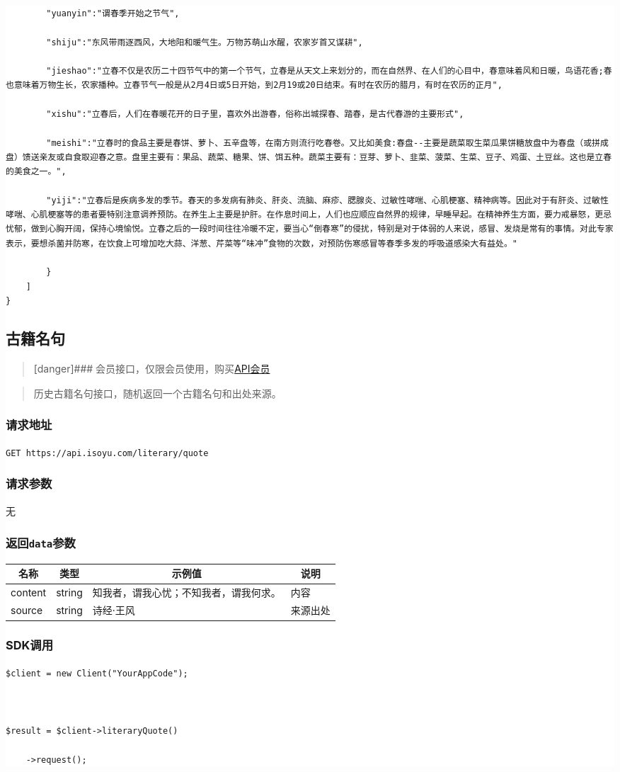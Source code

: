 ~~~
        "yuanyin":"谓春季开始之节气",

        "shiju":"东风带雨逐西风，大地阳和暖气生。万物苏萌山水醒，农家岁首又谋耕",

        "jieshao":"立春不仅是农历二十四节气中的第一个节气，立春是从天文上来划分的，而在自然界、在人们的心目中，春意味着风和日暖，鸟语花香;春也意味着万物生长，农家播种。立春节气一般是从2月4日或5日开始，到2月19或20日结束。有时在农历的腊月，有时在农历的正月",

        "xishu":"立春后，人们在春暖花开的日子里，喜欢外出游春，俗称出城探春、踏春，是古代春游的主要形式",

        "meishi":"立春时的食品主要是春饼、萝卜、五辛盘等，在南方则流行吃春卷。又比如美食:春盘--主要是蔬菜取生菜瓜果饼糖放盘中为春盘（或拼成盘）馈送亲友或自食取迎春之意。盘里主要有：果品、蔬菜、糖果、饼、饵五种。蔬菜主要有：豆芽、萝卜、韭菜、菠菜、生菜、豆子、鸡蛋、土豆丝。这也是立春的美食之一。",

        "yiji":"立春后是疾病多发的季节。春天的多发病有肺炎、肝炎、流脑、麻疹、腮腺炎、过敏性哮喘、心肌梗塞、精神病等。因此对于有肝炎、过敏性哮喘、心肌梗塞等的患者要特别注意调养预防。在养生上主要是护肝。在作息时间上，人们也应顺应自然界的规律，早睡早起。在精神养生方面，要力戒暴怒，更忌忧郁，做到心胸开阔，保持心境愉悦。立春之后的一段时间往往冷暖不定，要当心“倒春寒”的侵扰，特别是对于体弱的人来说，感冒、发烧是常有的事情。对此专家表示，要想杀菌并防寒，在饮食上可增加吃大蒜、洋葱、芹菜等“味冲”食物的次数，对预防伤寒感冒等春季多发的呼吸道感染大有益处。"

        }
    ]
}
~~~
## 古籍名句
>[danger]### 会员接口，仅限会员使用，购买[API会员](https://api.isoyu.com/?product/210)

> 历史古籍名句接口，随机返回一个古籍名句和出处来源。



### 请求地址
```
GET https://api.isoyu.com/literary/quote
```

### 请求参数

无

### 返回`data`参数

| 名称 | 类型 | 示例值 | 说明 |
| --- | --- | --- | --- |
| content | string | 知我者，谓我心忧；不知我者，谓我何求。 | 内容 |
| source | string | 诗经·王风 | 来源出处 |


### SDK调用

```
$client = new Client("YourAppCode");



$result = $client->literaryQuote()

    ->request();

```
